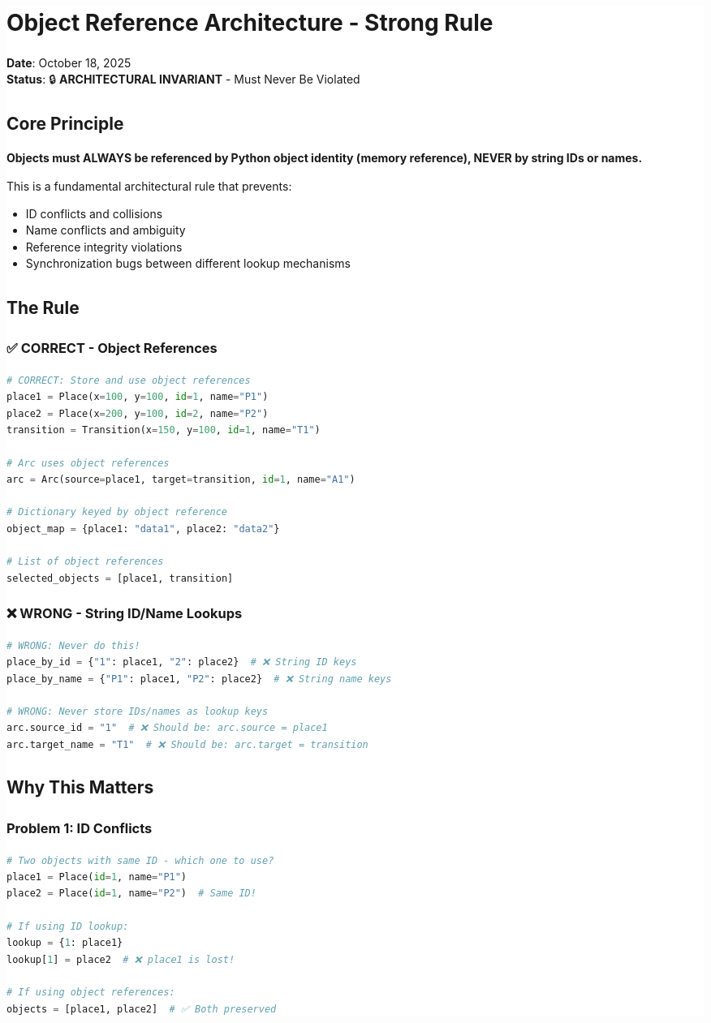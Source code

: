 # Object Reference Architecture - Strong Rule

**Date**: October 18, 2025  
**Status**: 🔒 **ARCHITECTURAL INVARIANT** - Must Never Be Violated

## Core Principle

**Objects must ALWAYS be referenced by Python object identity (memory reference), NEVER by string IDs or names.**

This is a fundamental architectural rule that prevents:
- ID conflicts and collisions
- Name conflicts and ambiguity
- Reference integrity violations
- Synchronization bugs between different lookup mechanisms

## The Rule

### ✅ CORRECT - Object References

```python
# CORRECT: Store and use object references
place1 = Place(x=100, y=100, id=1, name="P1")
place2 = Place(x=200, y=100, id=2, name="P2")
transition = Transition(x=150, y=100, id=1, name="T1")

# Arc uses object references
arc = Arc(source=place1, target=transition, id=1, name="A1")

# Dictionary keyed by object reference
object_map = {place1: "data1", place2: "data2"}

# List of object references
selected_objects = [place1, transition]
```

### ❌ WRONG - String ID/Name Lookups

```python
# WRONG: Never do this!
place_by_id = {"1": place1, "2": place2}  # ❌ String ID keys
place_by_name = {"P1": place1, "P2": place2}  # ❌ String name keys

# WRONG: Never store IDs/names as lookup keys
arc.source_id = "1"  # ❌ Should be: arc.source = place1
arc.target_name = "T1"  # ❌ Should be: arc.target = transition
```

## Why This Matters

### Problem 1: ID Conflicts
```python
# Two objects with same ID - which one to use?
place1 = Place(id=1, name="P1")
place2 = Place(id=1, name="P2")  # Same ID!

# If using ID lookup:
lookup = {1: place1}
lookup[1] = place2  # ❌ place1 is lost!

# If using object references:
objects = [place1, place2]  # ✅ Both preserved
```